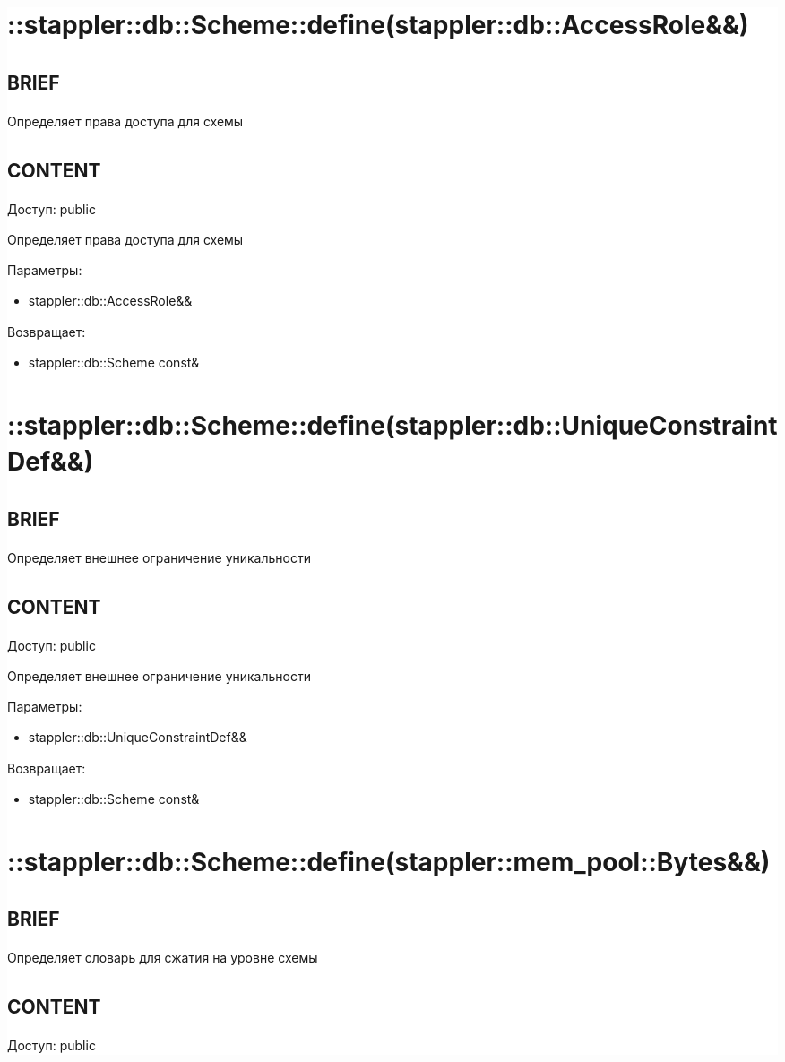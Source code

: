 # ::stappler::db::Scheme::define(stappler::db::AccessRole&&)

## BRIEF

Определяет права доступа для схемы

## CONTENT

Доступ: public

Определяет права доступа для схемы

Параметры:
* stappler::db::AccessRole&&

Возвращает:
* stappler::db::Scheme const&

# ::stappler::db::Scheme::define(stappler::db::UniqueConstraintDef&&)

## BRIEF

Определяет внешнее ограничение уникальности

## CONTENT

Доступ: public

Определяет внешнее ограничение уникальности

Параметры:
* stappler::db::UniqueConstraintDef&&

Возвращает:
* stappler::db::Scheme const&

# ::stappler::db::Scheme::define(stappler::mem_pool::Bytes&&)

## BRIEF

Определяет словарь для сжатия на уровне схемы

## CONTENT

Доступ: public

